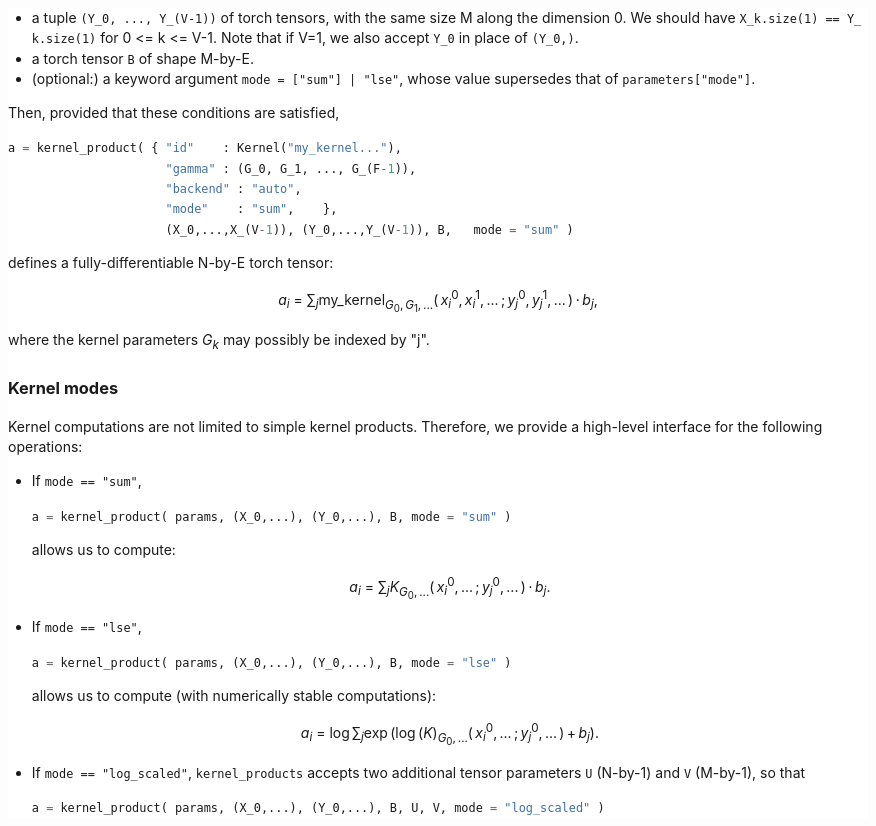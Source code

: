 - a tuple `(Y_0, ..., Y_(V-1))` of torch tensors, with the same size M along the dimension 0. We should have `X_k.size(1) == Y_k.size(1)` for 0 <= k <= V-1. Note that if V=1, we also accept `Y_0` in place of `(Y_0,)`.
- a torch tensor `B` of shape M-by-E.
- (optional:) a keyword argument `mode = ["sum"] | "lse"`, whose value supersedes that of `parameters["mode"]`.

Then, provided that these conditions are satisfied,

```python
a = kernel_product( { "id"    : Kernel("my_kernel..."),
                      "gamma" : (G_0, G_1, ..., G_(F-1)),
                      "backend" : "auto",
                      "mode"    : "sum",    },
                      (X_0,...,X_(V-1)), (Y_0,...,Y_(V-1)), B,   mode = "sum" )
```

defines a fully-differentiable N-by-E torch tensor:

```math
 a_i ~=~  \sum_j \text{my\_kernel}_{G_0, G_1, ...}(\,x^0_i,x^1_i,...\,;\,y^0_j,y^1_j,...\,) \,\cdot\, b_j,
```

where the kernel parameters $`G_k`$ may possibly be indexed by "j".

### Kernel modes

Kernel computations are not limited to simple kernel products. Therefore, we provide a high-level interface for the following operations:

- If `mode == "sum"`,

  ```python
  a = kernel_product( params, (X_0,...), (Y_0,...), B, mode = "sum" )
  ```

  allows us to compute:

  ```math
  a_i ~=~  \sum_j K_{G_0,...}(\,x^0_i,...\,;\,y^0_j,...\,) \,\cdot\, b_j.
  ```

- If `mode == "lse"`,

  ```python
  a = kernel_product( params, (X_0,...), (Y_0,...), B, mode = "lse" )
  ```

  allows us to compute (with numerically stable computations):

  ```math
  a_i ~=~  \log \sum_j \exp \big( \log(K)_{G_0, ...}(\,x^0_i,...\,;\,y^0_j,...\,) \,+\, b_j \big).
  ```

- If `mode == "log_scaled"`, `kernel_products` accepts two additional tensor parameters `U` (N-by-1) and `V` (M-by-1), so that

  ```python
  a = kernel_product( params, (X_0,...), (Y_0,...), B, U, V, mode = "log_scaled" )
  ```
  